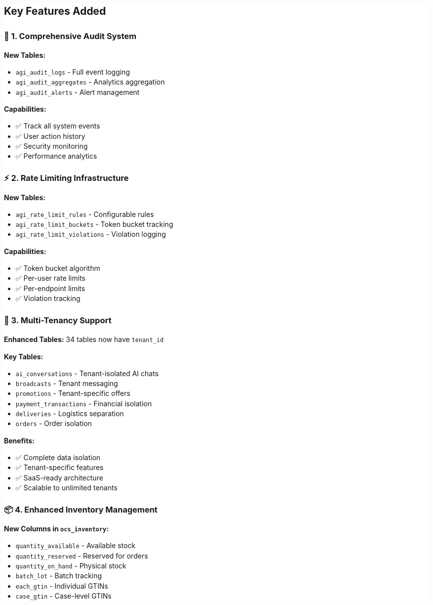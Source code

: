 
## Key Features Added

### 🔐 1. Comprehensive Audit System
**New Tables:**
- `agi_audit_logs` - Full event logging
- `agi_audit_aggregates` - Analytics aggregation
- `agi_audit_alerts` - Alert management

**Capabilities:**
- ✅ Track all system events
- ✅ User action history
- ✅ Security monitoring
- ✅ Performance analytics

### ⚡ 2. Rate Limiting Infrastructure
**New Tables:**
- `agi_rate_limit_rules` - Configurable rules
- `agi_rate_limit_buckets` - Token bucket tracking
- `agi_rate_limit_violations` - Violation logging

**Capabilities:**
- ✅ Token bucket algorithm
- ✅ Per-user rate limits
- ✅ Per-endpoint limits
- ✅ Violation tracking

### 🏢 3. Multi-Tenancy Support
**Enhanced Tables:** 34 tables now have `tenant_id`

**Key Tables:**
- `ai_conversations` - Tenant-isolated AI chats
- `broadcasts` - Tenant messaging
- `promotions` - Tenant-specific offers
- `payment_transactions` - Financial isolation
- `deliveries` - Logistics separation
- `orders` - Order isolation

**Benefits:**
- ✅ Complete data isolation
- ✅ Tenant-specific features
- ✅ SaaS-ready architecture
- ✅ Scalable to unlimited tenants

### 📦 4. Enhanced Inventory Management
**New Columns in `ocs_inventory`:**
- `quantity_available` - Available stock
- `quantity_reserved` - Reserved for orders
- `quantity_on_hand` - Physical stock
- `batch_lot` - Batch tracking
- `each_gtin` - Individual GTINs
- `case_gtin` - Case-level GTINs
